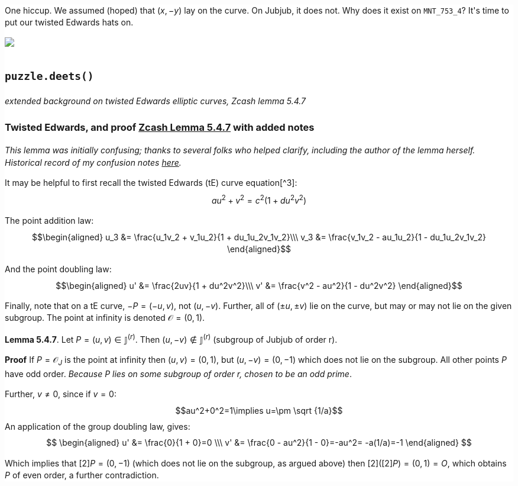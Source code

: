 One hiccup. We assumed (hoped) that $(x,-y)$ lay on the curve. On Jubjub, it does not. Why does it exist on `MNT_753_4`? It's time to put our twisted Edwards hats on.

![](/photos/2024-01-18-Solving/elliptic-curve-hat.jpeg.jpeg)
## `puzzle.deets()`
*extended background on twisted Edwards elliptic curves, Zcash lemma 5.4.7*

### Twisted Edwards, and proof [Zcash Lemma 5.4.7](https://zips.z.cash/protocol/protocol.pdf#concreteextractorjubjub) with added notes
*This lemma was initially confusing; thanks to several folks who helped clarify, including the author of the lemma herself. Historical record of my confusion notes [here](https://hackmd.io/@cryptograthor/BycdetdFT).*

It may be helpful to first recall the twisted Edwards (tE) curve equation[^3]:
$$au^2 + v^2 = c^2(1 + du^2v^2)$$

The point addition law:
$$\begin{aligned}
u_3 &= \frac{u_1v_2 + v_1u_2}{1 + du_1u_2v_1v_2}\\\
v_3 &= \frac{v_1v_2 - au_1u_2}{1 - du_1u_2v_1v_2}
 \end{aligned}$$
 
And the point doubling law:
$$\begin{aligned}
u' &= \frac{2uv}{1 + du^2v^2}\\\
v' &= \frac{v^2 - au^2}{1 - du^2v^2}
 \end{aligned}$$

Finally, note that on a tE curve, $-P=(-u,v)$, not $(u,-v)$. Further, all of $(\pm u, \pm v)$ lie on the curve, but may or may not lie on the given subgroup. The point at infinity is denoted $\mathcal O = (0,1)$.

**Lemma 5.4.7**. Let $P=(u,v) \in \mathbb J^{(r)}.$ Then $(u,-v) \not \in \mathbb J^{(r)}$ (subgroup of Jubjub of order r).  

**Proof** 
If $P=\mathcal O_J$ is the point at infinity then $(u,v)=(0,1),$ but $(u,-v)=(0,-1)$ which does not lie on the subgroup. All other points $P$ have odd order. *Because $P$ lies on some subgroup of order $r$, chosen to be an odd prime*.

Further, $v\ne 0$, since if $v=0$:
$$au^2+0^2=1\implies u=\pm \sqrt {1/a}$$
An application of the group doubling law, gives:
$$
\begin{aligned}
u' &= \frac{0}{1 + 0}=0 \\\
v' &= \frac{0 - au^2}{1 - 0}=-au^2= -a(1/a)=-1
\end{aligned}
$$

Which implies that $[2]P=(0,-1)$ (which does not lie on the subgroup, as argued above) then $[2]([2]P)=(0,1)=O$, which obtains $P$ of even order, a further contradiction.


[^1]: Unrelated to this puzzle, the Zcash nullifier argument also includes a nonce, so that a public key can be used more than once: $N=H(pk,r)$.
[^2]: Unrelated to this puzzle, the Zcash nullifier must prove two other conditions: (1) that nullifier $N$ has not already been published--this is not included in the proof for the puzzle, but is checked elsewhere in the puzzle driver. Would need to be checked in the proof in real life. And (2) the existence of the note(s) (coins) that will be spent, via proof of knowledge of: ($v,a,r$); the value of the note, address possessing the note, and random nonce, respectively.